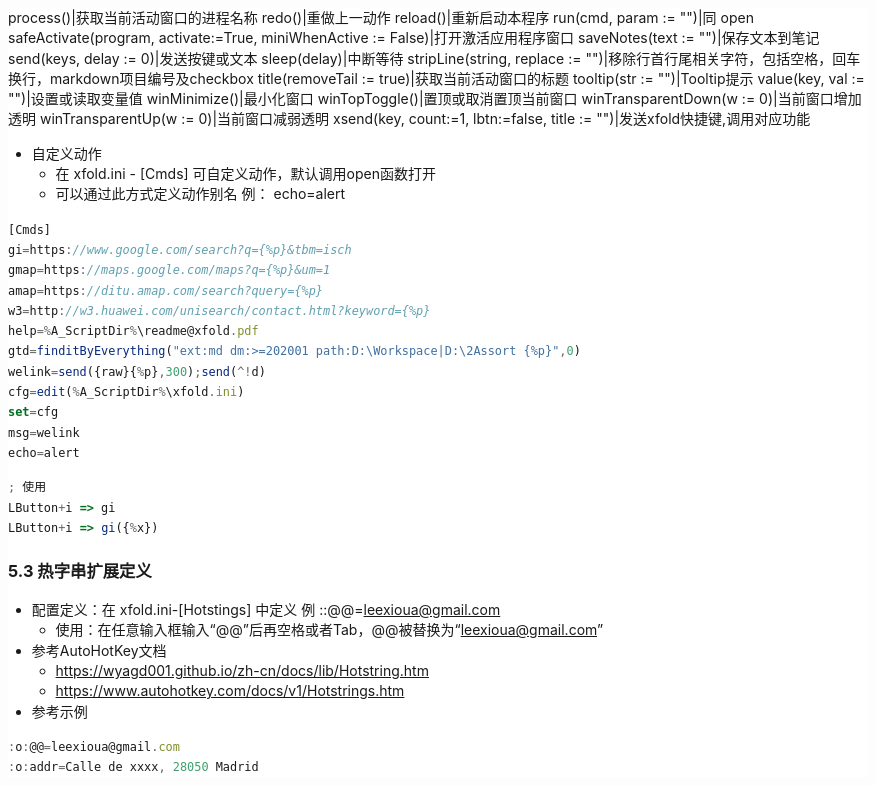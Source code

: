 process()|获取当前活动窗口的进程名称
redo()|重做上一动作
reload()|重新启动本程序
run(cmd, param := "")|同 open
safeActivate(program, activate:=True, miniWhenActive := False)|打开激活应用程序窗口
saveNotes(text := "")|保存文本到笔记
send(keys, delay := 0)|发送按键或文本
sleep(delay)|中断等待
stripLine(string, replace := "")|移除行首行尾相关字符，包括空格，回车换行，markdown项目编号及checkbox
title(removeTail := true)|获取当前活动窗口的标题
tooltip(str := "")|Tooltip提示
value(key, val := "")|设置或读取变量值
winMinimize()|最小化窗口
winTopToggle()|置顶或取消置顶当前窗口
winTransparentDown(w := 0)|当前窗口增加透明
winTransparentUp(w := 0)|当前窗口减弱透明
xsend(key, count:=1, lbtn:=false, title := "")|发送xfold快捷键,调用对应功能

- 自定义动作
	+ 在 xfold.ini - [Cmds] 可自定义动作，默认调用open函数打开
	+ 可以通过此方式定义动作别名 例： echo=alert
```js
[Cmds]
gi=https://www.google.com/search?q={%p}&tbm=isch
gmap=https://maps.google.com/maps?q={%p}&um=1
amap=https://ditu.amap.com/search?query={%p}
w3=http://w3.huawei.com/unisearch/contact.html?keyword={%p}
help=%A_ScriptDir%\readme@xfold.pdf
gtd=finditByEverything("ext:md dm:>=202001 path:D:\Workspace|D:\2Assort {%p}",0)
welink=send({raw}{%p},300);send(^!d)
cfg=edit(%A_ScriptDir%\xfold.ini)
set=cfg
msg=welink
echo=alert
```
```js
; 使用
LButton+i => gi
LButton+i => gi({%x})
```

### 5.3 热字串扩展定义
- 配置定义：在 xfold.ini-[Hotstings] 中定义 例 ::@@=leexioua@gmail.com
	+ 使用：在任意输入框输入“@@”后再空格或者Tab，@@被替换为“leexioua@gmail.com”
- 参考AutoHotKey文档
	+ https://wyagd001.github.io/zh-cn/docs/lib/Hotstring.htm
	+ https://www.autohotkey.com/docs/v1/Hotstrings.htm
- 参考示例
```js
:o:@@=leexioua@gmail.com
:o:addr=Calle de xxxx, 28050 Madrid
```

